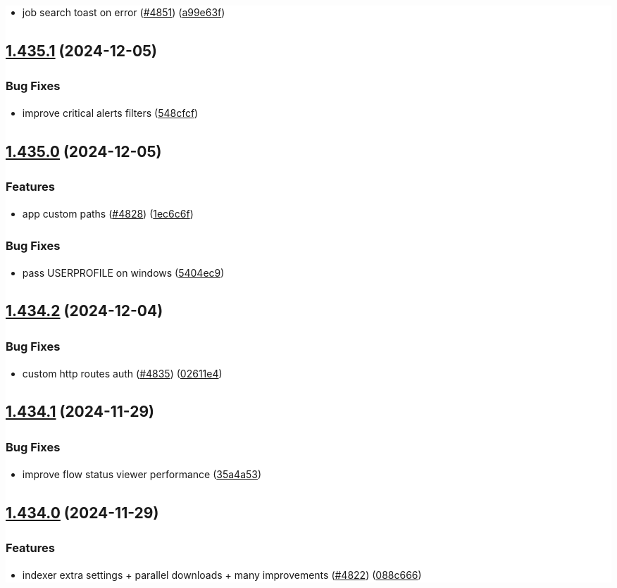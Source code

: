 * job search toast on error ([#4851](https://github.com/windmill-labs/windmill/issues/4851)) ([a99e63f](https://github.com/windmill-labs/windmill/commit/a99e63f5435725c42e38b46933ff3caa345002b5))

## [1.435.1](https://github.com/windmill-labs/windmill/compare/v1.435.0...v1.435.1) (2024-12-05)


### Bug Fixes

* improve critical alerts filters ([548cfcf](https://github.com/windmill-labs/windmill/commit/548cfcfbde23ac7ae129e10f6e92d57516e61f20))

## [1.435.0](https://github.com/windmill-labs/windmill/compare/v1.434.2...v1.435.0) (2024-12-05)


### Features

* app custom paths ([#4828](https://github.com/windmill-labs/windmill/issues/4828)) ([1ec6c6f](https://github.com/windmill-labs/windmill/commit/1ec6c6f765904361e641d89495890bc87e8544aa))


### Bug Fixes

* pass USERPROFILE on windows ([5404ec9](https://github.com/windmill-labs/windmill/commit/5404ec9b48e8d7a0cb27b2319d54f04c94ec6fd0))

## [1.434.2](https://github.com/windmill-labs/windmill/compare/v1.434.1...v1.434.2) (2024-12-04)


### Bug Fixes

* custom http routes auth ([#4835](https://github.com/windmill-labs/windmill/issues/4835)) ([02611e4](https://github.com/windmill-labs/windmill/commit/02611e42e1b5c81d9bc57e3b46795e4c8cad67f7))

## [1.434.1](https://github.com/windmill-labs/windmill/compare/v1.434.0...v1.434.1) (2024-11-29)


### Bug Fixes

* improve flow status viewer performance ([35a4a53](https://github.com/windmill-labs/windmill/commit/35a4a5390da0d3c2acad0f8af9aae9e4fdc149f5))

## [1.434.0](https://github.com/windmill-labs/windmill/compare/v1.433.0...v1.434.0) (2024-11-29)


### Features

* indexer extra settings + parallel downloads + many improvements ([#4822](https://github.com/windmill-labs/windmill/issues/4822)) ([088c666](https://github.com/windmill-labs/windmill/commit/088c666a7f9c0f074cdd312e39b79418045dc7db))
